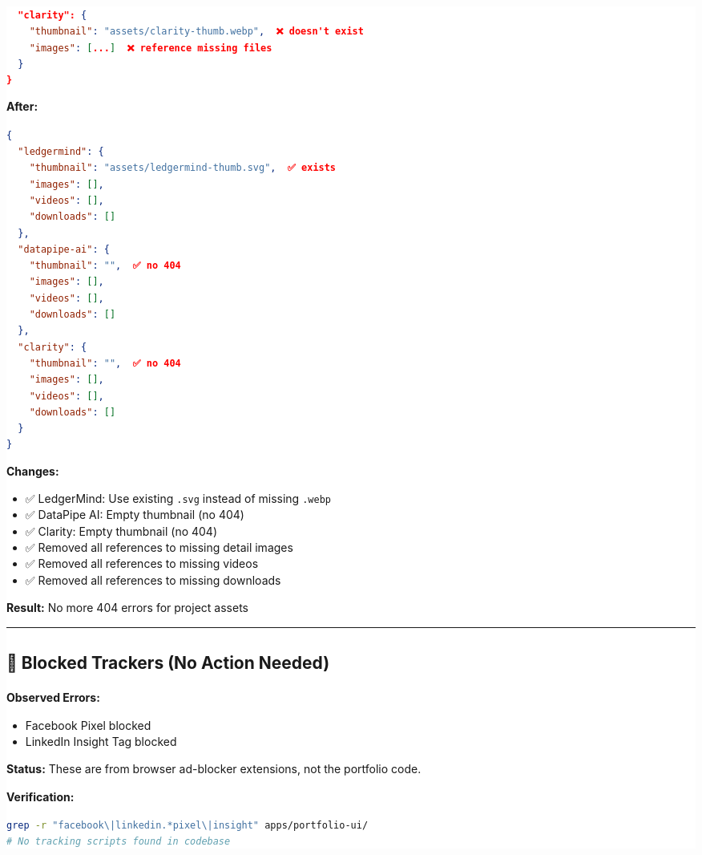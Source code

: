 ```json
  "clarity": {
    "thumbnail": "assets/clarity-thumb.webp",  ❌ doesn't exist
    "images": [...]  ❌ reference missing files
  }
}
```

**After:**
```json
{
  "ledgermind": {
    "thumbnail": "assets/ledgermind-thumb.svg",  ✅ exists
    "images": [],
    "videos": [],
    "downloads": []
  },
  "datapipe-ai": {
    "thumbnail": "",  ✅ no 404
    "images": [],
    "videos": [],
    "downloads": []
  },
  "clarity": {
    "thumbnail": "",  ✅ no 404
    "images": [],
    "videos": [],
    "downloads": []
  }
}
```

**Changes:**
- ✅ LedgerMind: Use existing `.svg` instead of missing `.webp`
- ✅ DataPipe AI: Empty thumbnail (no 404)
- ✅ Clarity: Empty thumbnail (no 404)
- ✅ Removed all references to missing detail images
- ✅ Removed all references to missing videos
- ✅ Removed all references to missing downloads

**Result:** No more 404 errors for project assets

---

## 📝 Blocked Trackers (No Action Needed)

**Observed Errors:**
- Facebook Pixel blocked
- LinkedIn Insight Tag blocked

**Status:** These are from browser ad-blocker extensions, not the portfolio code.

**Verification:**
```bash
grep -r "facebook\|linkedin.*pixel\|insight" apps/portfolio-ui/
# No tracking scripts found in codebase
```
